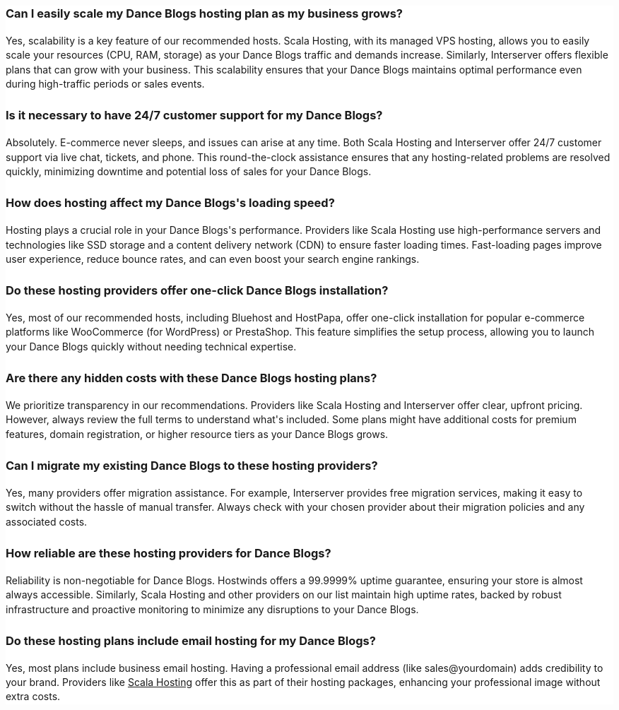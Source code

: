### Can I easily scale my Dance Blogs hosting plan as my business grows? 
Yes, scalability is a key feature of our recommended hosts. Scala Hosting, with its managed VPS hosting, allows you to easily scale your resources (CPU, RAM, storage) as your Dance Blogs traffic and demands increase. Similarly, Interserver offers flexible plans that can grow with your business. This scalability ensures that your Dance Blogs maintains optimal performance even during high-traffic periods or sales events.

### Is it necessary to have 24/7 customer support for my Dance Blogs? 
Absolutely. E-commerce never sleeps, and issues can arise at any time. Both Scala Hosting and Interserver offer 24/7 customer support via live chat, tickets, and phone. This round-the-clock assistance ensures that any hosting-related problems are resolved quickly, minimizing downtime and potential loss of sales for your Dance Blogs.

### How does hosting affect my Dance Blogs's loading speed? 
Hosting plays a crucial role in your Dance Blogs's performance. Providers like Scala Hosting use high-performance servers and technologies like SSD storage and a content delivery network (CDN) to ensure faster loading times. Fast-loading pages improve user experience, reduce bounce rates, and can even boost your search engine rankings.

### Do these hosting providers offer one-click Dance Blogs installation? 
Yes, most of our recommended hosts, including Bluehost and HostPapa, offer one-click installation for popular e-commerce platforms like WooCommerce (for WordPress) or PrestaShop. This feature simplifies the setup process, allowing you to launch your Dance Blogs quickly without needing technical expertise.

### Are there any hidden costs with these Dance Blogs hosting plans? 
We prioritize transparency in our recommendations. Providers like Scala Hosting and Interserver offer clear, upfront pricing. However, always review the full terms to understand what's included. Some plans might have additional costs for premium features, domain registration, or higher resource tiers as your Dance Blogs grows.

### Can I migrate my existing Dance Blogs to these hosting providers? 
Yes, many providers offer migration assistance. For example, Interserver provides free migration services, making it easy to switch without the hassle of manual transfer. Always check with your chosen provider about their migration policies and any associated costs.

### How reliable are these hosting providers for Dance Blogs? 
Reliability is non-negotiable for Dance Blogs. Hostwinds offers a 99.9999% uptime guarantee, ensuring your store is almost always accessible. Similarly, Scala Hosting and other providers on our list maintain high uptime rates, backed by robust infrastructure and proactive monitoring to minimize any disruptions to your Dance Blogs.

### Do these hosting plans include email hosting for my Dance Blogs? 
Yes, most plans include business email hosting. Having a professional email address (like sales@yourdomain) adds credibility to your brand. Providers like [Scala Hosting](https://snipitx.com/scala-jy) offer this as part of their hosting packages, enhancing your professional image without extra costs.
